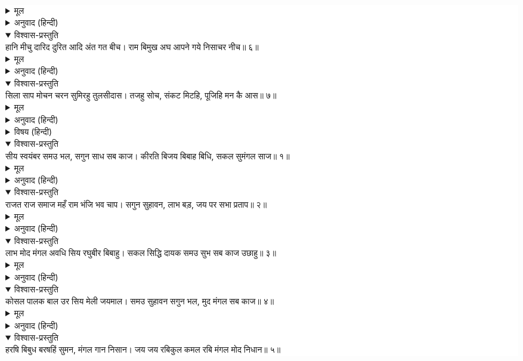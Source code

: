 <details><summary>मूल</summary></details>

<details><summary>अनुवाद (हिन्दी)</summary></details>

<details open><summary>विश्वास-प्रस्तुति</summary>
हानि मीचु दारिद दुरित आदि अंत गत बीच।  
राम बिमुख अघ आपने गये निसाचर नीच॥ ६॥
</details>

<details><summary>मूल</summary></details>

<details><summary>अनुवाद (हिन्दी)</summary></details>

<details open><summary>विश्वास-प्रस्तुति</summary>
सिला साप मोचन चरन सुमिरहु तुलसीदास।  
तजहु सोच, संकट मिटहि, पूजिहि मन कै आस॥ ७॥
</details>

<details><summary>मूल</summary></details>

<details><summary>अनुवाद (हिन्दी)</summary></details>

<details><summary>विषय (हिन्दी)</summary></details>

<details open><summary>विश्वास-प्रस्तुति</summary>
सीय स्वयंबर समउ भल, सगुन साध सब काज।  
कीरति बिजय बिबाह बिधि, सकल सुमंगल साज॥ १॥
</details>

<details><summary>मूल</summary></details>

<details><summary>अनुवाद (हिन्दी)</summary></details>

<details open><summary>विश्वास-प्रस्तुति</summary>
राजत राज समाज महँ राम भंजि भव चाप।  
सगुन सुहावन, लाभ बड़, जय पर सभा प्रताप॥ २॥
</details>

<details><summary>मूल</summary></details>

<details><summary>अनुवाद (हिन्दी)</summary></details>

<details open><summary>विश्वास-प्रस्तुति</summary>
लाभ मोद मंगल अवधि सिय रघुबीर बिबाहु।  
सकल सिद्धि दायक समउ सुभ सब काज उछाहु॥ ३॥
</details>

<details><summary>मूल</summary></details>

<details><summary>अनुवाद (हिन्दी)</summary></details>

<details open><summary>विश्वास-प्रस्तुति</summary>
कोसल पालक बाल उर सिय मेली जयमाल।  
समउ सुहावन सगुन भल, मुद मंगल सब काज॥ ४॥
</details>

<details><summary>मूल</summary></details>

<details><summary>अनुवाद (हिन्दी)</summary></details>

<details open><summary>विश्वास-प्रस्तुति</summary>
हरषि बिबुध बरषहिं सुमन, मंगल गान निसान।  
जय जय रबिकुल कमल रबि मंगल मोद निधान॥ ५॥
</details>
